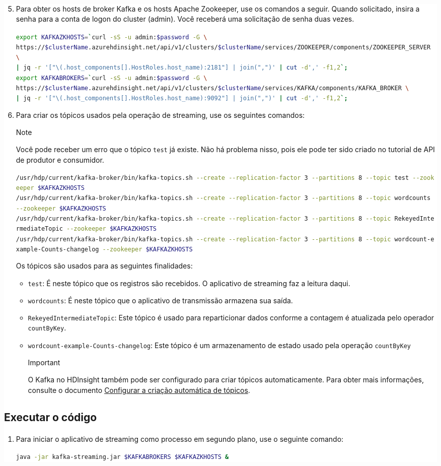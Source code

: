 5. Para obter os hosts de broker Kafka e os hosts Apache Zookeeper, use os comandos a seguir. Quando solicitado, insira a senha para a conta de logon do cluster (admin). Você receberá uma solicitação de senha duas vezes.

    ```bash
    export KAFKAZKHOSTS=`curl -sS -u admin:$password -G \
    https://$clusterName.azurehdinsight.net/api/v1/clusters/$clusterName/services/ZOOKEEPER/components/ZOOKEEPER_SERVER \
  	| jq -r '["\(.host_components[].HostRoles.host_name):2181"] | join(",")' | cut -d',' -f1,2`;
    export KAFKABROKERS=`curl -sS -u admin:$password -G \
    https://$clusterName.azurehdinsight.net/api/v1/clusters/$clusterName/services/KAFKA/components/KAFKA_BROKER \
  	| jq -r '["\(.host_components[].HostRoles.host_name):9092"] | join(",")' | cut -d',' -f1,2`;
    ```

6. Para criar os tópicos usados pela operação de streaming, use os seguintes comandos:

    > [!NOTE]  
    > Você pode receber um erro que o tópico `test` já existe. Não há problema nisso, pois ele pode ter sido criado no tutorial de API de produtor e consumidor.

    ```bash
    /usr/hdp/current/kafka-broker/bin/kafka-topics.sh --create --replication-factor 3 --partitions 8 --topic test --zookeeper $KAFKAZKHOSTS
    /usr/hdp/current/kafka-broker/bin/kafka-topics.sh --create --replication-factor 3 --partitions 8 --topic wordcounts --zookeeper $KAFKAZKHOSTS
    /usr/hdp/current/kafka-broker/bin/kafka-topics.sh --create --replication-factor 3 --partitions 8 --topic RekeyedIntermediateTopic --zookeeper $KAFKAZKHOSTS
    /usr/hdp/current/kafka-broker/bin/kafka-topics.sh --create --replication-factor 3 --partitions 8 --topic wordcount-example-Counts-changelog --zookeeper $KAFKAZKHOSTS
    ```

    Os tópicos são usados para as seguintes finalidades:

   * `test`: É neste tópico que os registros são recebidos. O aplicativo de streaming faz a leitura daqui.
   * `wordcounts`: É neste tópico que o aplicativo de transmissão armazena sua saída.
   * `RekeyedIntermediateTopic`: Este tópico é usado para reparticionar dados conforme a contagem é atualizada pelo operador `countByKey`.
   * `wordcount-example-Counts-changelog`: Este tópico é um armazenamento de estado usado pela operação `countByKey`

     > [!IMPORTANT]  
     > O Kafka no HDInsight também pode ser configurado para criar tópicos automaticamente. Para obter mais informações, consulte o documento [Configurar a criação automática de tópicos](apache-kafka-auto-create-topics.md).

## <a name="run-the-code"></a>Executar o código

1. Para iniciar o aplicativo de streaming como processo em segundo plano, use o seguinte comando:

    ```bash
    java -jar kafka-streaming.jar $KAFKABROKERS $KAFKAZKHOSTS &
    ```
